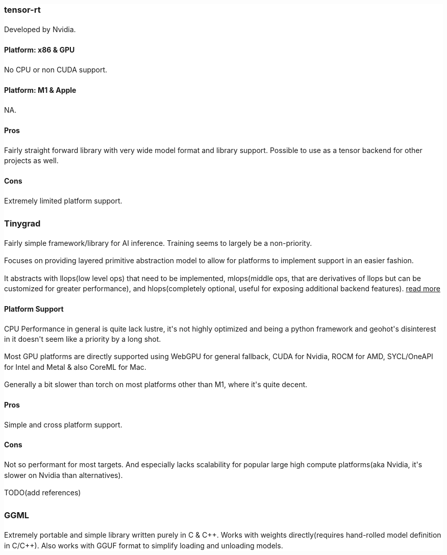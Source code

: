 ### tensor-rt
Developed by Nvidia.

#### Platform: x86 & GPU
No CPU or non CUDA support.

#### Platform: M1 & Apple
NA.

#### Pros
Fairly straight forward library with very wide model format and library support.
Possible to use as a tensor backend for other projects as well.

#### Cons
Extremely limited platform support.

### Tinygrad

Fairly simple framework/library for AI inference.
Training seems to largely be a non-priority.

Focuses on providing layered primitive abstraction model to allow for platforms to implement
support in an easier fashion.

It abstracts with llops(low level ops) that need to be implemented, mlops(middle ops, that are derivatives of llops but can be customized for greater performance), and hlops(completely optional, useful for exposing additional backend features).
[read more](https://github.com/tinygrad/tinygrad/blob/e1f2c2cc190246c90a1b1713c4631cafe84ca629/docs/adding_new_accelerators.md)

#### Platform Support
CPU Performance in general is quite lack lustre, it's not highly optimized and being a python framework and geohot's disinterest in it doesn't seem like a priority by a long shot.

Most GPU platforms are directly supported using WebGPU for general fallback, CUDA for Nvidia, ROCM for AMD, SYCL/OneAPI for Intel and Metal & also CoreML for Mac.

Generally a bit slower than torch on most platforms other than M1, where it's quite decent.

#### Pros
Simple and cross platform support.

#### Cons
Not so performant for most targets.
And especially lacks scalability for popular large high compute platforms(aka Nvidia, it's slower on Nvidia than alternatives).

TODO(add references)

### GGML

Extremely portable and simple library written purely in C & C++.
Works with weights directly(requires hand-rolled model definition in C/C++).
Also works with GGUF format to simplify loading and unloading models.
